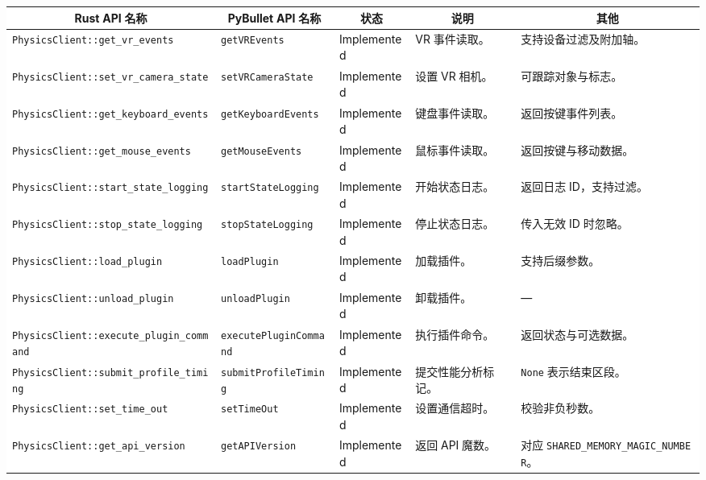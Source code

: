 | Rust API 名称 | PyBullet API 名称 | 状态 | 说明 | 其他 |
| --- | --- | --- | --- | --- |
| `PhysicsClient::get_vr_events` | `getVREvents` | Implemented | VR 事件读取。 | 支持设备过滤及附加轴。 |
| `PhysicsClient::set_vr_camera_state` | `setVRCameraState` | Implemented | 设置 VR 相机。 | 可跟踪对象与标志。 |
| `PhysicsClient::get_keyboard_events` | `getKeyboardEvents` | Implemented | 键盘事件读取。 | 返回按键事件列表。 |
| `PhysicsClient::get_mouse_events` | `getMouseEvents` | Implemented | 鼠标事件读取。 | 返回按键与移动数据。 |
| `PhysicsClient::start_state_logging` | `startStateLogging` | Implemented | 开始状态日志。 | 返回日志 ID，支持过滤。 |
| `PhysicsClient::stop_state_logging` | `stopStateLogging` | Implemented | 停止状态日志。 | 传入无效 ID 时忽略。 |
| `PhysicsClient::load_plugin` | `loadPlugin` | Implemented | 加载插件。 | 支持后缀参数。 |
| `PhysicsClient::unload_plugin` | `unloadPlugin` | Implemented | 卸载插件。 | — |
| `PhysicsClient::execute_plugin_command` | `executePluginCommand` | Implemented | 执行插件命令。 | 返回状态与可选数据。 |
| `PhysicsClient::submit_profile_timing` | `submitProfileTiming` | Implemented | 提交性能分析标记。 | `None` 表示结束区段。 |
| `PhysicsClient::set_time_out` | `setTimeOut` | Implemented | 设置通信超时。 | 校验非负秒数。 |
| `PhysicsClient::get_api_version` | `getAPIVersion` | Implemented | 返回 API 魔数。 | 对应 `SHARED_MEMORY_MAGIC_NUMBER`。 |
